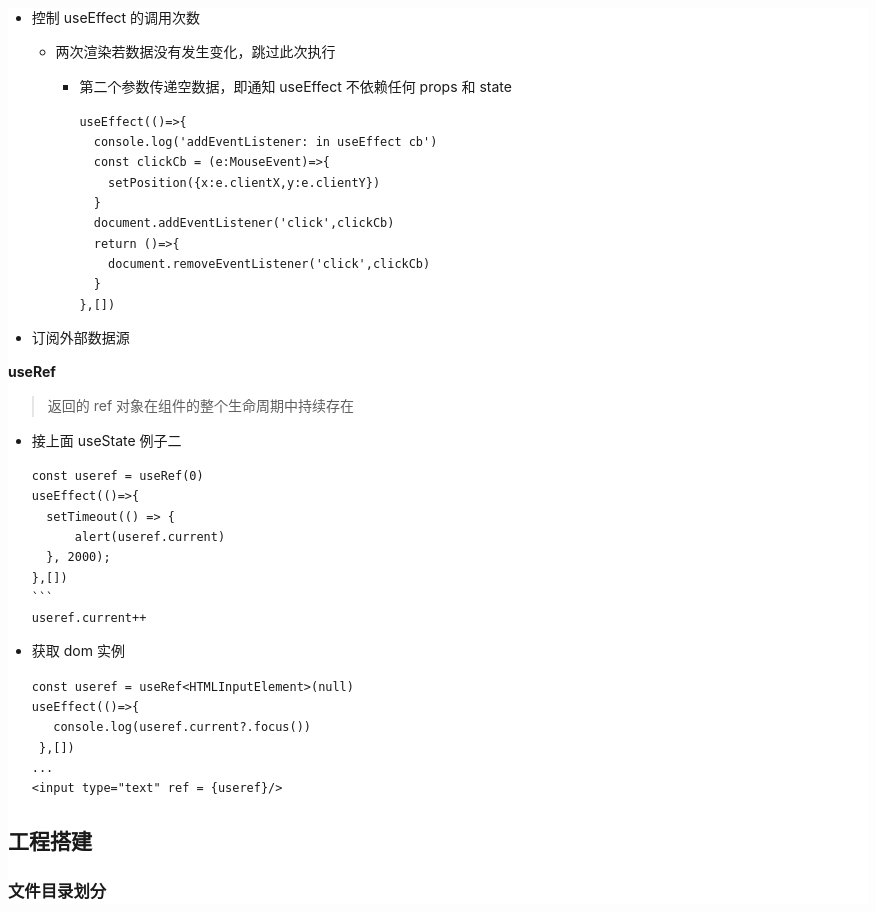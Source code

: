     

  + 控制 useEffect 的调用次数

    + 两次渲染若数据没有发生变化，跳过此次执行

      + 第二个参数传递空数据，即通知 useEffect 不依赖任何 props 和 state

        ```tsx
        useEffect(()=>{
          console.log('addEventListener: in useEffect cb')
          const clickCb = (e:MouseEvent)=>{
            setPosition({x:e.clientX,y:e.clientY})
          }
          document.addEventListener('click',clickCb)
          return ()=>{
            document.removeEventListener('click',clickCb)
          }
        },[])
        ```

  + 订阅外部数据源

**useRef**

> 返回的 ref 对象在组件的整个生命周期中持续存在

+ 接上面 useState 例子二

  ```tsx
  const useref = useRef(0)
  useEffect(()=>{
    setTimeout(() => {
    	alert(useref.current)
    }, 2000);
  },[])
  ​```
  useref.current++
  ```

  

+ 获取 dom 实例

  ```tsx
  const useref = useRef<HTMLInputElement>(null) 
  useEffect(()=>{
     console.log(useref.current?.focus())
   },[])
  ...
  <input type="text" ref = {useref}/>
  ```



## 工程搭建

### 文件目录划分
